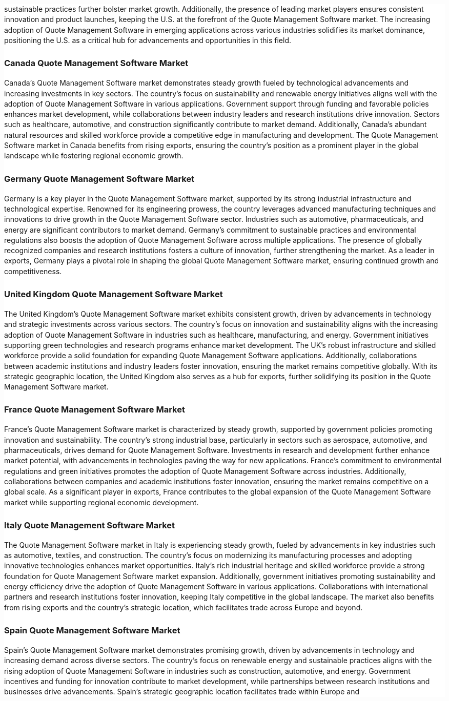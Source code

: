 sustainable practices further bolster market growth. Additionally, the presence of leading market players ensures consistent innovation and product launches, keeping the U.S. at the forefront of the Quote Management Software market. The increasing adoption of Quote Management Software in emerging applications across various industries solidifies its market dominance, positioning the U.S. as a critical hub for advancements and opportunities in this field.</p><h3>Canada Quote Management Software Market</h3><p>Canada&rsquo;s Quote Management Software market demonstrates steady growth fueled by technological advancements and increasing investments in key sectors. The country&rsquo;s focus on sustainability and renewable energy initiatives aligns well with the adoption of Quote Management Software in various applications. Government support through funding and favorable policies enhances market development, while collaborations between industry leaders and research institutions drive innovation. Sectors such as healthcare, automotive, and construction significantly contribute to market demand. Additionally, Canada&rsquo;s abundant natural resources and skilled workforce provide a competitive edge in manufacturing and development. The Quote Management Software market in Canada benefits from rising exports, ensuring the country&rsquo;s position as a prominent player in the global landscape while fostering regional economic growth.</p><h3>Germany Quote Management Software Market</h3><p>Germany is a key player in the Quote Management Software market, supported by its strong industrial infrastructure and technological expertise. Renowned for its engineering prowess, the country leverages advanced manufacturing techniques and innovations to drive growth in the Quote Management Software sector. Industries such as automotive, pharmaceuticals, and energy are significant contributors to market demand. Germany&rsquo;s commitment to sustainable practices and environmental regulations also boosts the adoption of Quote Management Software across multiple applications. The presence of globally recognized companies and research institutions fosters a culture of innovation, further strengthening the market. As a leader in exports, Germany plays a pivotal role in shaping the global Quote Management Software market, ensuring continued growth and competitiveness.</p><h3>United Kingdom Quote Management Software Market</h3><p>The United Kingdom&rsquo;s Quote Management Software market exhibits consistent growth, driven by advancements in technology and strategic investments across various sectors. The country&rsquo;s focus on innovation and sustainability aligns with the increasing adoption of Quote Management Software in industries such as healthcare, manufacturing, and energy. Government initiatives supporting green technologies and research programs enhance market development. The UK&rsquo;s robust infrastructure and skilled workforce provide a solid foundation for expanding Quote Management Software applications. Additionally, collaborations between academic institutions and industry leaders foster innovation, ensuring the market remains competitive globally. With its strategic geographic location, the United Kingdom also serves as a hub for exports, further solidifying its position in the Quote Management Software market.</p><h3>France Quote Management Software Market</h3><p>France&rsquo;s Quote Management Software market is characterized by steady growth, supported by government policies promoting innovation and sustainability. The country&rsquo;s strong industrial base, particularly in sectors such as aerospace, automotive, and pharmaceuticals, drives demand for Quote Management Software. Investments in research and development further enhance market potential, with advancements in technologies paving the way for new applications. France&rsquo;s commitment to environmental regulations and green initiatives promotes the adoption of Quote Management Software across industries. Additionally, collaborations between companies and academic institutions foster innovation, ensuring the market remains competitive on a global scale. As a significant player in exports, France contributes to the global expansion of the Quote Management Software market while supporting regional economic development.</p><h3>Italy Quote Management Software Market</h3><p>The Quote Management Software market in Italy is experiencing steady growth, fueled by advancements in key industries such as automotive, textiles, and construction. The country&rsquo;s focus on modernizing its manufacturing processes and adopting innovative technologies enhances market opportunities. Italy&rsquo;s rich industrial heritage and skilled workforce provide a strong foundation for Quote Management Software market expansion. Additionally, government initiatives promoting sustainability and energy efficiency drive the adoption of Quote Management Software in various applications. Collaborations with international partners and research institutions foster innovation, keeping Italy competitive in the global landscape. The market also benefits from rising exports and the country&rsquo;s strategic location, which facilitates trade across Europe and beyond.</p><h3>Spain Quote Management Software Market</h3><p>Spain&rsquo;s Quote Management Software market demonstrates promising growth, driven by advancements in technology and increasing demand across diverse sectors. The country&rsquo;s focus on renewable energy and sustainable practices aligns with the rising adoption of Quote Management Software in industries such as construction, automotive, and energy. Government incentives and funding for innovation contribute to market development, while partnerships between research institutions and businesses drive advancements. Spain&rsquo;s strategic geographic location facilitates trade within Europe and